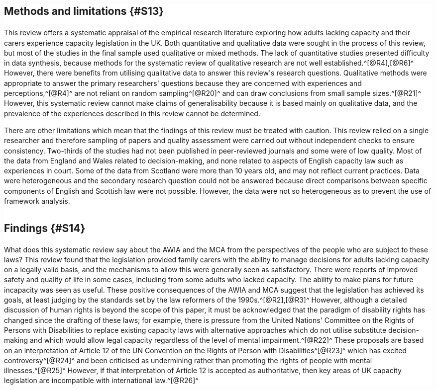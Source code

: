 ## Methods and limitations {#S13}

This review offers a systematic appraisal of the empirical research
literature exploring how adults lacking capacity and their carers
experience capacity legislation in the UK. Both quantitative and
qualitative data were sought in the process of this review, but most of
the studies in the final sample used qualitative or mixed methods. The
lack of quantitative studies presented difficulty in data synthesis,
because methods for the systematic review of qualitative research are
not well established.^[@R4],[@R6]^ However, there were benefits from
utilising qualitative data to answer this review\'s research questions.
Qualitative methods were appropriate to answer the primary researchers\'
questions because they are concerned with experiences and
perceptions,^[@R4]^ are not reliant on random sampling^[@R20]^ and can
draw conclusions from small sample sizes.^[@R21]^ However, this
systematic review cannot make claims of generalisability because it is
based mainly on qualitative data, and the prevalence of the experiences
described in this review cannot be determined.

There are other limitations which mean that the findings of this review
must be treated with caution. This review relied on a single researcher
and therefore sampling of papers and quality assessment were carried out
without independent checks to ensure consistency. Two-thirds of the
studies had not been published in peer-reviewed journals and some were
of low quality. Most of the data from England and Wales related to
decision-making, and none related to aspects of English capacity law
such as experiences in court. Some of the data from Scotland were more
than 10 years old, and may not reflect current practices. Data were
heterogeneous and the secondary research question could not be answered
because direct comparisons between specific components of English and
Scottish law were not possible. However, the data were not so
heterogeneous as to prevent the use of framework analysis.

## Findings {#S14}

What does this systematic review say about the AWIA and the MCA from the
perspectives of the people who are subject to these laws? This review
found that the legislation provided family carers with the ability to
manage decisions for adults lacking capacity on a legally valid basis,
and the mechanisms to allow this were generally seen as satisfactory.
There were reports of improved safety and quality of life in some cases,
including from some adults who lacked capacity. The ability to make
plans for future incapacity was seen as useful. These positive
consequences of the AWIA and MCA suggest that the legislation has
achieved its goals, at least judging by the standards set by the law
reformers of the 1990s.^[@R2],[@R3]^ However, although a detailed
discussion of human rights is beyond the scope of this paper, it must be
acknowledged that the paradigm of disability rights has changed since
the drafting of these laws; for example, there is pressure from the
United Nations\' Committee on the Rights of Persons with Disabilities to
replace existing capacity laws with alternative approaches which do not
utilise substitute decision-making and which would allow legal capacity
regardless of the level of mental impairment.^[@R22]^ These proposals
are based on an interpretation of Article 12 of the UN Convention on the
Rights of Person with Disabilities^[@R23]^ which has excited
controversy^[@R24]^ and been criticised as undermining rather than
promoting the rights of people with mental illnesses.^[@R25]^ However,
if that interpretation of Article 12 is accepted as authoritative, then
key areas of UK capacity legislation are incompatible with international
law.^[@R26]^


[^1]: **Sam Wilson** MRCPsych, Locum Consultant Psychiatrist, Royal